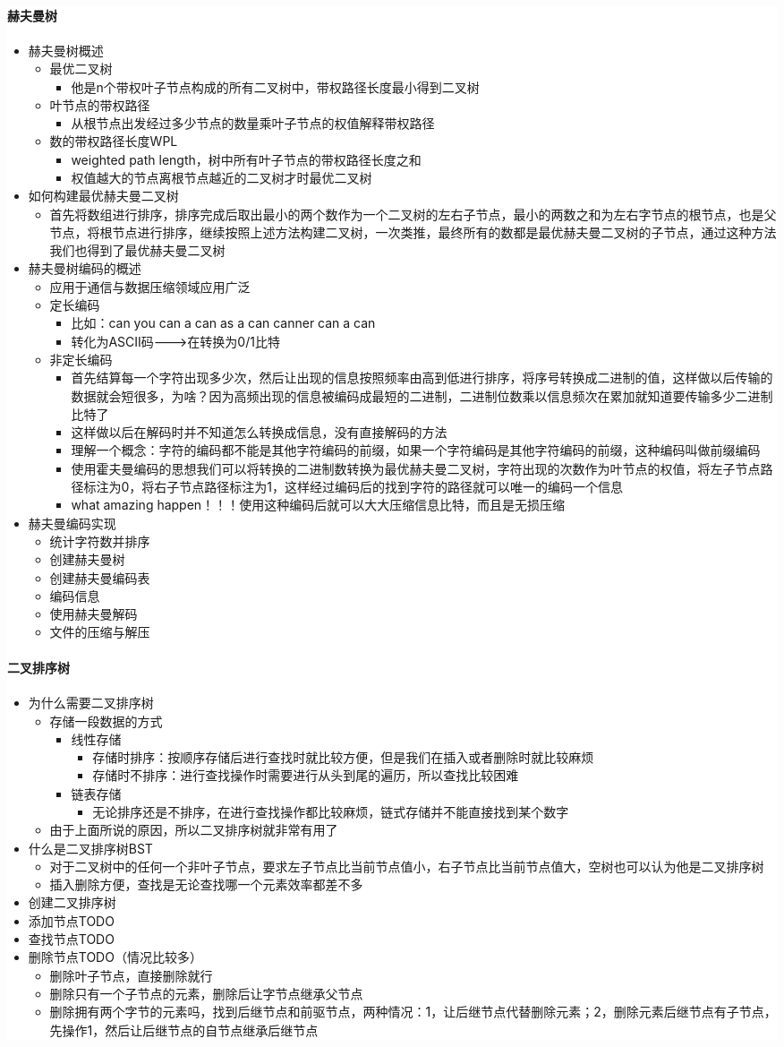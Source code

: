 #### 赫夫曼树

- 赫夫曼树概述
  - 最优二叉树
    - 他是n个带权叶子节点构成的所有二叉树中，带权路径长度最小得到二叉树
  - 叶节点的带权路径
    -  从根节点出发经过多少节点的数量乘叶子节点的权值解释带权路径
  - 数的带权路径长度WPL
    -  weighted path length，树中所有叶子节点的带权路径长度之和
    - 权值越大的节点离根节点越近的二叉树才时最优二叉树
- 如何构建最优赫夫曼二叉树
  - 首先将数组进行排序，排序完成后取出最小的两个数作为一个二叉树的左右子节点，最小的两数之和为左右字节点的根节点，也是父节点，将根节点进行排序，继续按照上述方法构建二叉树，一次类推，最终所有的数都是最优赫夫曼二叉树的子节点，通过这种方法我们也得到了最优赫夫曼二叉树
- 赫夫曼树编码的概述
  - 应用于通信与数据压缩领域应用广泛
  - 定长编码
    - 比如：can you can a can as a can canner can a can
    - 转化为ASCII码--->在转换为0/1比特
  - 非定长编码
    - 首先结算每一个字符出现多少次，然后让出现的信息按照频率由高到低进行排序，将序号转换成二进制的值，这样做以后传输的数据就会短很多，为啥？因为高频出现的信息被编码成最短的二进制，二进制位数乘以信息频次在累加就知道要传输多少二进制比特了
    - 这样做以后在解码时并不知道怎么转换成信息，没有直接解码的方法
    - 理解一个概念：字符的编码都不能是其他字符编码的前缀，如果一个字符编码是其他字符编码的前缀，这种编码叫做前缀编码
    - 使用霍夫曼编码的思想我们可以将转换的二进制数转换为最优赫夫曼二叉树，字符出现的次数作为叶节点的权值，将左子节点路径标注为0，将右子节点路径标注为1，这样经过编码后的找到字符的路径就可以唯一的编码一个信息
    - what amazing happen！！！使用这种编码后就可以大大压缩信息比特，而且是无损压缩
- 赫夫曼编码实现
  - 统计字符数并排序
  - 创建赫夫曼树
  - 创建赫夫曼编码表
  - 编码信息
  - 使用赫夫曼解码
  - 文件的压缩与解压

#### 二叉排序树

- 为什么需要二叉排序树
  - 存储一段数据的方式
    - 线性存储 
      - 存储时排序：按顺序存储后进行查找时就比较方便，但是我们在插入或者删除时就比较麻烦
      - 存储时不排序：进行查找操作时需要进行从头到尾的遍历，所以查找比较困难
    - 链表存储
      - 无论排序还是不排序，在进行查找操作都比较麻烦，链式存储并不能直接找到某个数字
  - 由于上面所说的原因，所以二叉排序树就非常有用了
- 什么是二叉排序树BST
  - 对于二叉树中的任何一个非叶子节点，要求左子节点比当前节点值小，右子节点比当前节点值大，空树也可以认为他是二叉排序树
  - 插入删除方便，查找是无论查找哪一个元素效率都差不多
-  创建二叉排序树
  - 添加节点TODO
  - 查找节点TODO
  - 删除节点TODO（情况比较多）
    - 删除叶子节点，直接删除就行
    - 删除只有一个子节点的元素，删除后让字节点继承父节点
    - 删除拥有两个字节的元素吗，找到后继节点和前驱节点，两种情况：1，让后继节点代替删除元素；2，删除元素后继节点有子节点，先操作1，然后让后继节点的自节点继承后继节点
